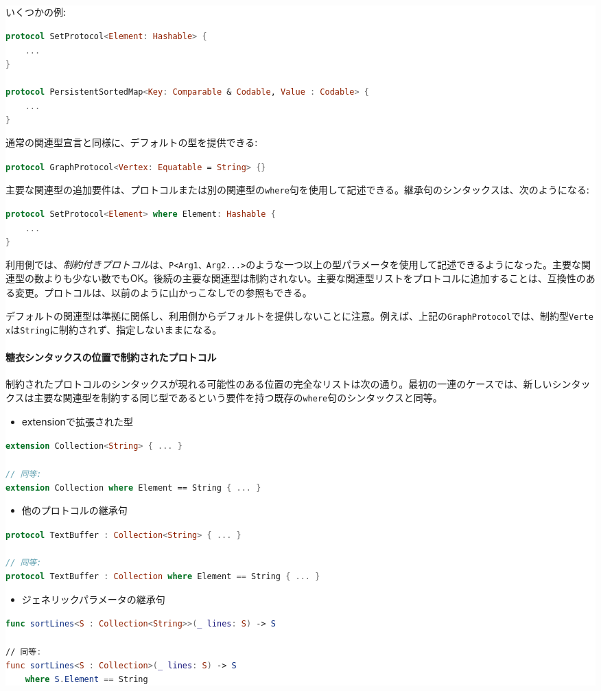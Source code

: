 いくつかの例:

```swift
protocol SetProtocol<Element: Hashable> {
    ...
}

protocol PersistentSortedMap<Key: Comparable & Codable, Value : Codable> {
    ...
}
```

通常の関連型宣言と同様に、デフォルトの型を提供できる:

```swift
protocol GraphProtocol<Vertex: Equatable = String> {}
```

主要な関連型の追加要件は、プロトコルまたは別の関連型の`where`句を使用して記述できる。継承句のシンタックスは、次のようになる:

```swift
protocol SetProtocol<Element> where Element: Hashable {
    ...
}
```

利用側では、*制約付きプロトコル*は、`P<Arg1、Arg2...>`のような一つ以上の型パラメータを使用して記述できるようになった。主要な関連型の数よりも少ない数でもOK。後続の主要な関連型は制約されない。主要な関連型リストをプロトコルに追加することは、互換性のある変更。プロトコルは、以前のように山かっこなしでの参照もできる。

デフォルトの関連型は準拠に関係し、利用側からデフォルトを提供しないことに注意。例えば、上記の`GraphProtocol`では、制約型`Vertex`は`String`に制約されず、指定しないままになる。

#### 糖衣シンタックスの位置で制約されたプロトコル

制約されたプロトコルのシンタックスが現れる可能性のある位置の完全なリストは次の通り。最初の一連のケースでは、新しいシンタックスは主要な関連型を制約する同じ型であるという要件を持つ既存の`where`句のシンタックスと同等。

- extensionで拡張された型

```swift
extension Collection<String> { ... }

// 同等:
extension Collection where Element == String { ... }
```

- 他のプロトコルの継承句

```swift
protocol TextBuffer : Collection<String> { ... }

// 同等:
protocol TextBuffer : Collection where Element == String { ... }
```

- ジェネリックパラメータの継承句

```swift
func sortLines<S : Collection<String>>(_ lines: S) -> S

// 同等:
func sortLines<S : Collection>(_ lines: S) -> S
    where S.Element == String
```
